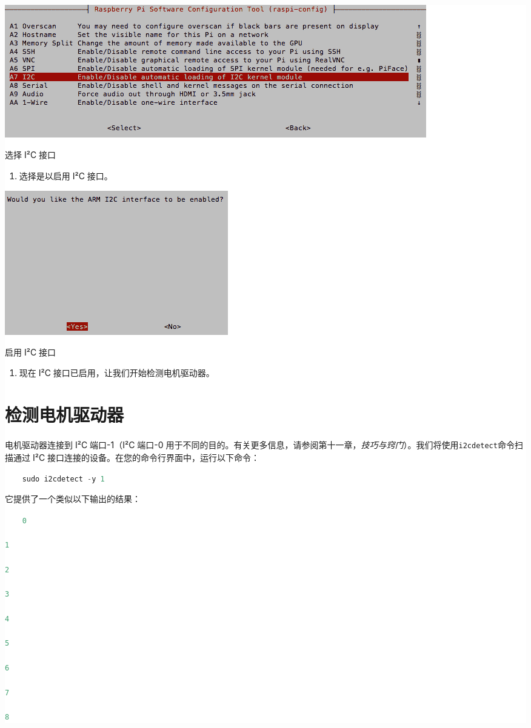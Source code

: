 ![图片](img/image_09_031.png)

选择 I²C 接口

1.  选择是以启用 I²C 接口。

![图片](img/image_09_032.png)

启用 I²C 接口

1.  现在 I²C 接口已启用，让我们开始检测电机驱动器。

# 检测电机驱动器

电机驱动器连接到 I²C 端口-1（I²C 端口-0 用于不同的目的。有关更多信息，请参阅第十一章，*技巧与窍门*）。我们将使用`i2cdetect`命令扫描通过 I²C 接口连接的设备。在您的命令行界面中，运行以下命令：

```py
    sudo i2cdetect -y 1 

```

它提供了一个类似以下输出的结果：

```py
    0

1

2

3

4

5

6

7

8

```